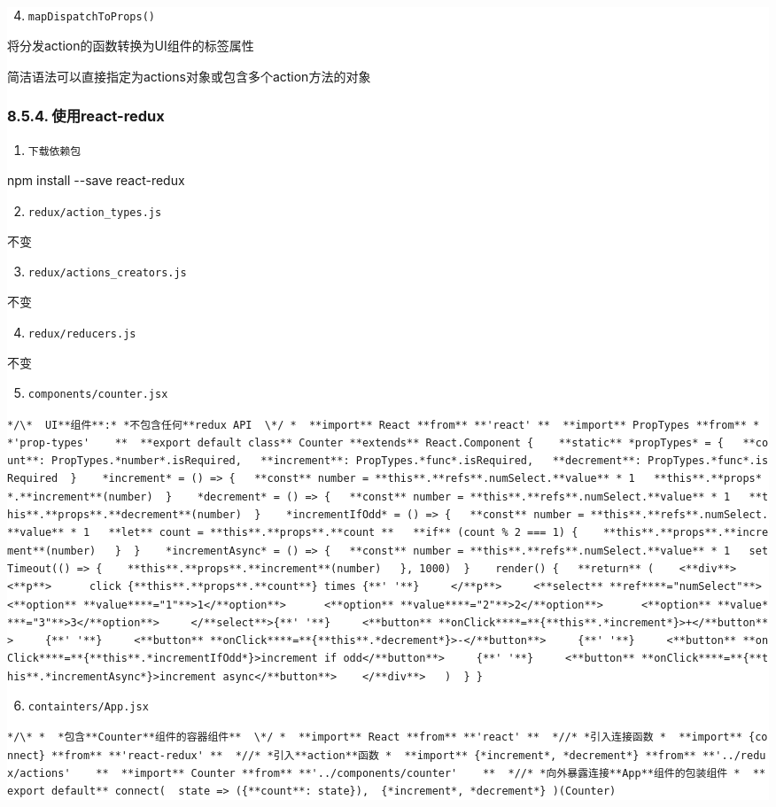 4)     mapDispatchToProps()

将分发action的函数转换为UI组件的标签属性

简洁语法可以直接指定为actions对象或包含多个action方法的对象

### 8.5.4. 使用react-redux

1)     下载依赖包

npm install --save react-redux

2)     redux/action_types.js

不变

3)     redux/actions_creators.js

不变

4)     redux/reducers.js

不变

5)     components/counter.jsx

```
*/\*  UI**组件**:* *不包含任何**redux API  \*/ *  **import** React **from** **'react' **  **import** PropTypes **from** **'prop-types'    **  **export default class** Counter **extends** React.Component {    **static** *propTypes* = {   **count**: PropTypes.*number*.isRequired,   **increment**: PropTypes.*func*.isRequired,   **decrement**: PropTypes.*func*.isRequired  }    *increment* = () => {   **const** number = **this**.**refs**.numSelect.**value** * 1   **this**.**props**.**increment**(number)  }    *decrement* = () => {   **const** number = **this**.**refs**.numSelect.**value** * 1   **this**.**props**.**decrement**(number)  }    *incrementIfOdd* = () => {   **const** number = **this**.**refs**.numSelect.**value** * 1   **let** count = **this**.**props**.**count **   **if** (count % 2 === 1) {    **this**.**props**.**increment**(number)   }  }    *incrementAsync* = () => {   **const** number = **this**.**refs**.numSelect.**value** * 1   setTimeout(() => {    **this**.**props**.**increment**(number)   }, 1000)  }    render() {   **return** (    <**div**>     <**p**>      click {**this**.**props**.**count**} times {**' '**}     </**p**>     <**select** **ref****="numSelect"**>      <**option** **value****="1"**>1</**option**>      <**option** **value****="2"**>2</**option**>      <**option** **value****="3"**>3</**option**>     </**select**>{**' '**}     <**button** **onClick****=**{**this**.*increment*}>+</**button**>     {**' '**}     <**button** **onClick****=**{**this**.*decrement*}>-</**button**>     {**' '**}     <**button** **onClick****=**{**this**.*incrementIfOdd*}>increment if odd</**button**>     {**' '**}     <**button** **onClick****=**{**this**.*incrementAsync*}>increment async</**button**>    </**div**>   )  } }
```

6)     containters/App.jsx

```
*/\* *  *包含**Counter**组件的容器组件**  \*/ *  **import** React **from** **'react' **  *//* *引入连接函数 *  **import** {connect} **from** **'react-redux' **  *//* *引入**action**函数 *  **import** {*increment*, *decrement*} **from** **'../redux/actions'    **  **import** Counter **from** **'../components/counter'    **  *//* *向外暴露连接**App**组件的包装组件 *  **export default** connect(  state => ({**count**: state}),  {*increment*, *decrement*} )(Counter)
```

 
